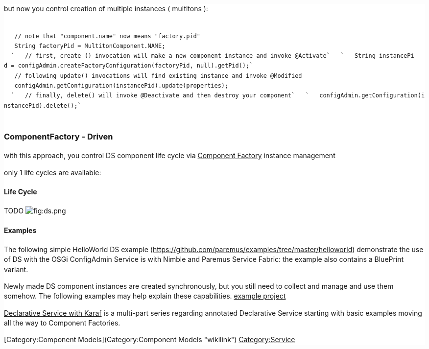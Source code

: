 but now you control creation of multiple instances (
[multitons](http://en.wikipedia.org/wiki/Multiton_pattern) ):

``  
``  
`   // note that "component.name" now means "factory.pid"`  
`   String factoryPid = MultitonComponent.NAME;`  
``  
`   // first, create () invocation will make a new component instance and invoke @Activate`  
`   String instancePid = configAdmin.createFactoryConfiguration(factoryPid, null).getPid();`  
``  
`   // following update() invocations will find existing instance and invoke @Modified`  
`   configAdmin.getConfiguration(instancePid).update(properties);`  
``  
`   // finally, delete() will invoke @Deactivate and then destroy your component`  
`   configAdmin.getConfiguration(instancePid).delete();`  
``  
` `

### ComponentFactory - Driven

with this approach, you control DS component life cycle via [Component
Factory](http://www.osgi.org/javadoc/r4v42/org/osgi/service/component/ComponentFactory.html)
instance management

only 1 life cycles are available:

#### Life Cycle

TODO ![](ds.png "fig:ds.png")

#### Examples

The following simple HelloWorld DS example
(https://github.com/paremus/examples/tree/master/helloworld) demonstrate
the use of DS with the OSGi ConfigAdmin Service is with Nimble and
Paremus Service Fabric: the example also contains a BluePrint variant.

Newly made DS component instances are created synchronously, but you
still need to collect and manage and use them somehow. The following
examples may help explain these capabilities. [example
project](https://github.com/carrot-garden/carrot-osgi/tree/master/carrot-osgi-scr-factory-ds)

[Declarative Service with
Karaf](http://sully6768.blogspot.com/2012/09/scr-components-with-karaf.html)
is a multi-part series regarding annotated Declarative Service starting
with basic examples moving all the way to Component Factories.

[Category:Component Models](Category:Component Models "wikilink")
<Category:Service>

